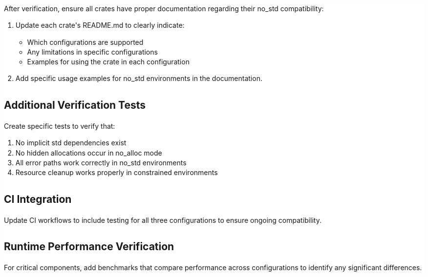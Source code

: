 After verification, ensure all crates have proper documentation regarding their no_std compatibility:

1. Update each crate's README.md to clearly indicate:
   - Which configurations are supported
   - Any limitations in specific configurations
   - Examples for using the crate in each configuration

2. Add specific usage examples for no_std environments in the documentation.

## Additional Verification Tests

Create specific tests to verify that:

1. No implicit std dependencies exist
2. No hidden allocations occur in no_alloc mode
3. All error paths work correctly in no_std environments
4. Resource cleanup works properly in constrained environments

## CI Integration

Update CI workflows to include testing for all three configurations to ensure ongoing compatibility.

## Runtime Performance Verification

For critical components, add benchmarks that compare performance across configurations to identify any significant differences.